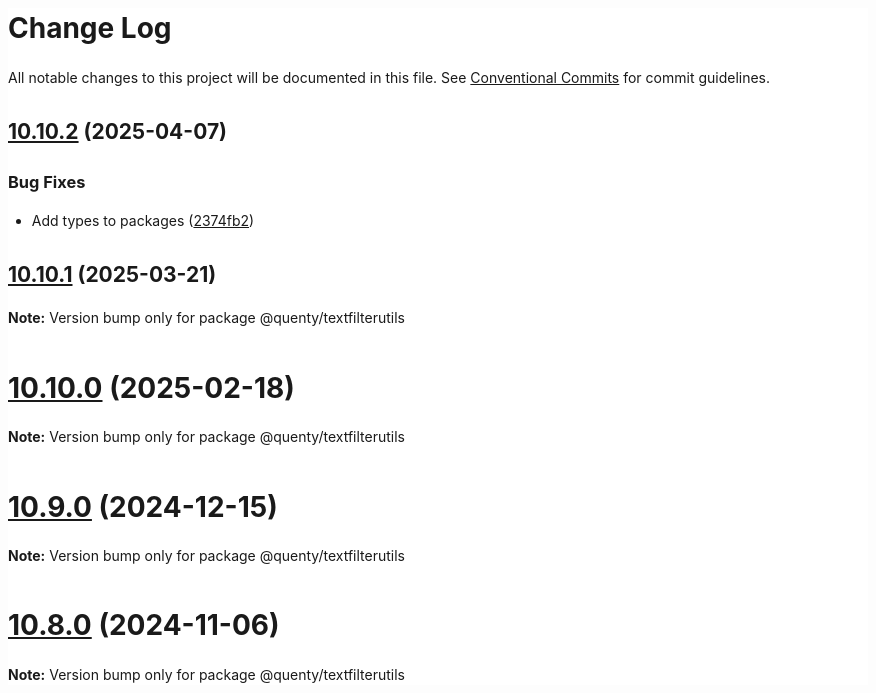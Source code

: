 # Change Log

All notable changes to this project will be documented in this file.
See [Conventional Commits](https://conventionalcommits.org) for commit guidelines.

## [10.10.2](https://github.com/Quenty/NevermoreEngine/compare/@quenty/textfilterutils@10.10.1...@quenty/textfilterutils@10.10.2) (2025-04-07)


### Bug Fixes

* Add types to packages ([2374fb2](https://github.com/Quenty/NevermoreEngine/commit/2374fb2b043cfbe0e9b507b3316eec46a4e353a0))





## [10.10.1](https://github.com/Quenty/NevermoreEngine/compare/@quenty/textfilterutils@10.10.0...@quenty/textfilterutils@10.10.1) (2025-03-21)

**Note:** Version bump only for package @quenty/textfilterutils





# [10.10.0](https://github.com/Quenty/NevermoreEngine/compare/@quenty/textfilterutils@10.9.0...@quenty/textfilterutils@10.10.0) (2025-02-18)

**Note:** Version bump only for package @quenty/textfilterutils





# [10.9.0](https://github.com/Quenty/NevermoreEngine/compare/@quenty/textfilterutils@10.8.0...@quenty/textfilterutils@10.9.0) (2024-12-15)

**Note:** Version bump only for package @quenty/textfilterutils





# [10.8.0](https://github.com/Quenty/NevermoreEngine/compare/@quenty/textfilterutils@10.7.1...@quenty/textfilterutils@10.8.0) (2024-11-06)

**Note:** Version bump only for package @quenty/textfilterutils
